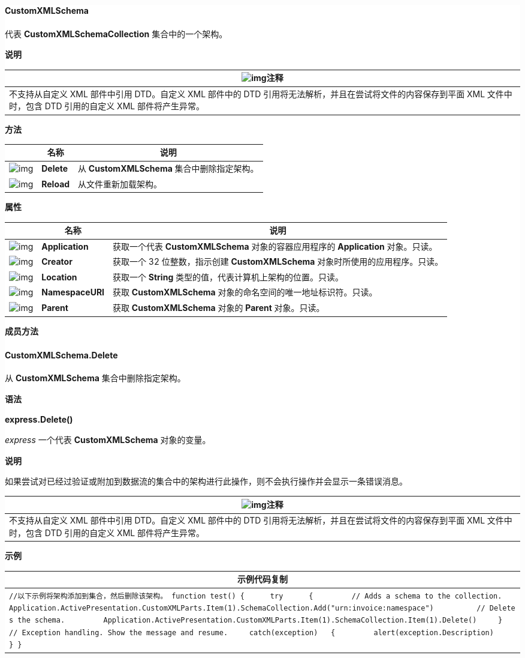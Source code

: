 #### **CustomXMLSchema**



代表 **CustomXMLSchemaCollection** 集合中的一个架构。

**说明**

| ![img]()注释                                                 |
| ------------------------------------------------------------ |
| 不支持从自定义 XML 部件中引用 DTD。自定义 XML 部件中的 DTD 引用将无法解析，并且在尝试将文件的内容保存到平面 XML 文件中时，包含 DTD 引用的自定义 XML 部件将产生异常。 |

**方法**

|                                                              | 名称       | 说明                                        |
| ------------------------------------------------------------ | ---------- | ------------------------------------------- |
| ![img](https://qn.cache.wpscdn.cn/encs/doc/office_v19/gif/methods.gif) | **Delete** | 从 **CustomXMLSchema** 集合中删除指定架构。 |
| ![img](https://qn.cache.wpscdn.cn/encs/doc/office_v19/gif/methods.gif) | **Reload** | 从文件重新加载架构。                        |

**属性**

|                                                              | 名称             | 说明                                                         |
| ------------------------------------------------------------ | ---------------- | ------------------------------------------------------------ |
| ![img](https://qn.cache.wpscdn.cn/encs/doc/office_v19/gif/properties.gif) | **Application**  | 获取一个代表 **CustomXMLSchema** 对象的容器应用程序的 **Application** 对象。只读。 |
| ![img](https://qn.cache.wpscdn.cn/encs/doc/office_v19/gif/properties.gif) | **Creator**      | 获取一个 32 位整数，指示创建 **CustomXMLSchema** 对象时所使用的应用程序。只读。 |
| ![img](https://qn.cache.wpscdn.cn/encs/doc/office_v19/gif/properties.gif) | **Location**     | 获取一个 **String** 类型的值，代表计算机上架构的位置。只读。 |
| ![img](https://qn.cache.wpscdn.cn/encs/doc/office_v19/gif/properties.gif) | **NamespaceURI** | 获取 **CustomXMLSchema** 对象的命名空间的唯一地址标识符。只读。 |
| ![img](https://qn.cache.wpscdn.cn/encs/doc/office_v19/gif/properties.gif) | **Parent**       | 获取 **CustomXMLSchema** 对象的 **Parent** 对象。只读。      |

**成员方法**

#### **CustomXMLSchema.Delete**

从 **CustomXMLSchema** 集合中删除指定架构。

**语法**

**express.Delete()**

*express*   一个代表 **CustomXMLSchema** 对象的变量。

**说明**

如果尝试对已经过验证或附加到数据流的集合中的架构进行此操作，则不会执行操作并会显示一条错误消息。

| ![img]()注释                                                 |
| ------------------------------------------------------------ |
| 不支持从自定义 XML 部件中引用 DTD。自定义 XML 部件中的 DTD 引用将无法解析，并且在尝试将文件的内容保存到平面 XML 文件中时，包含 DTD 引用的自定义 XML 部件将产生异常。 |

**示例**

| 示例代码复制                                                 |
| ------------------------------------------------------------ |
| `//以下示例将架构添加到集合，然后删除该架构。 function test() {      try      {         // Adds a schema to the collection.     　　Application.ActivePresentation.CustomXMLParts.Item(1).SchemaCollection.Add("urn:invoice:namespace")          // Deletes the schema.         Application.ActivePresentation.CustomXMLParts.Item(1).SchemaCollection.Item(1).Delete()     }                 // Exception handling. Show the message and resume.     catch(exception)  	{         alert(exception.Description)     } }` |
